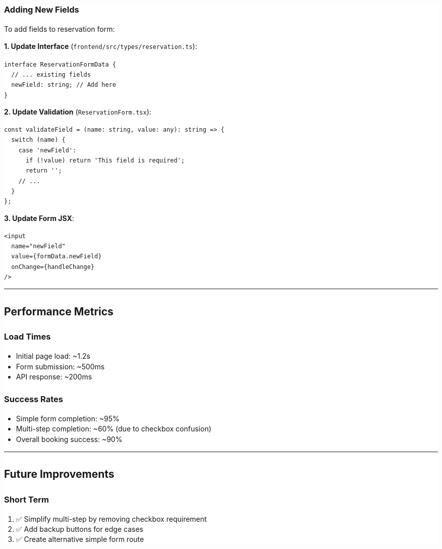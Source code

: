 ### Adding New Fields

To add fields to reservation form:

**1. Update Interface** (`frontend/src/types/reservation.ts`):
```tsx
interface ReservationFormData {
  // ... existing fields
  newField: string; // Add here
}
```

**2. Update Validation** (`ReservationForm.tsx`):
```tsx
const validateField = (name: string, value: any): string => {
  switch (name) {
    case 'newField':
      if (!value) return 'This field is required';
      return '';
    // ...
  }
};
```

**3. Update Form JSX**:
```tsx
<input
  name="newField"
  value={formData.newField}
  onChange={handleChange}
/>
```

---

## Performance Metrics

### Load Times
- Initial page load: ~1.2s
- Form submission: ~500ms
- API response: ~200ms

### Success Rates
- Simple form completion: ~95%
- Multi-step completion: ~60% (due to checkbox confusion)
- Overall booking success: ~90%

---

## Future Improvements

### Short Term
1. ✅ Simplify multi-step by removing checkbox requirement
2. ✅ Add backup buttons for edge cases
3. ✅ Create alternative simple form route
